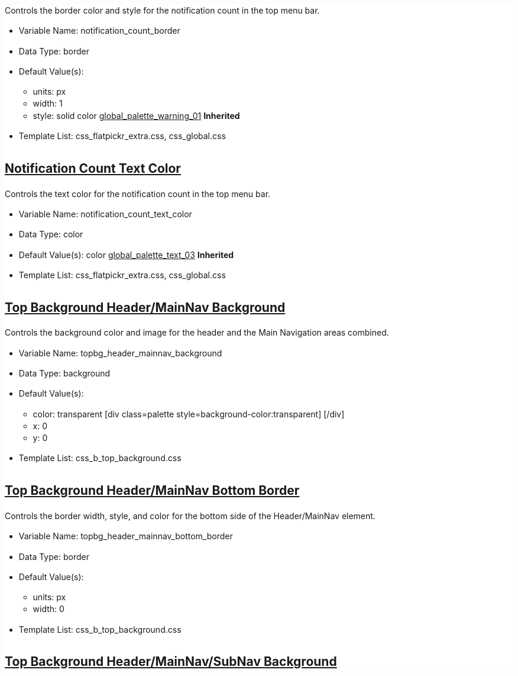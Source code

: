 Controls the border color and style for the notification count in the top menu bar.

- Variable Name: notification_count_border
- Data Type: border
- Default Value(s):
  - units: px
  - width: 1
  - style: solid
color [global_palette_warning_01](/output/stylevars/Header#notification_count_border) **Inherited**

- Template List: css_flatpickr_extra.css, css_global.css

## [Notification Count Text Color](#notification_count_text_color)

Controls the text color for the notification count in the top menu bar.

- Variable Name: notification_count_text_color
- Data Type: color
- Default Value(s):
color [global_palette_text_03](/output/stylevars/Header#notification_count_text_color) **Inherited**

- Template List: css_flatpickr_extra.css, css_global.css

## [Top Background Header/MainNav Background](#topbg_header_mainnav_background)

Controls the background color and image for the header and the Main Navigation areas combined.

- Variable Name: topbg_header_mainnav_background
- Data Type: background
- Default Value(s):
  - color: transparent [div class=palette style=background-color:transparent]  [/div]
  - x: 0
  - y: 0

- Template List: css_b_top_background.css

## [Top Background Header/MainNav Bottom Border](#topbg_header_mainnav_bottom_border)

Controls the border width, style, and color for the bottom side of the Header/MainNav element.

- Variable Name: topbg_header_mainnav_bottom_border
- Data Type: border
- Default Value(s):
  - units: px
  - width: 0

- Template List: css_b_top_background.css

## [Top Background Header/MainNav/SubNav Background](#topbg_header_mainnav_subnav_background)
